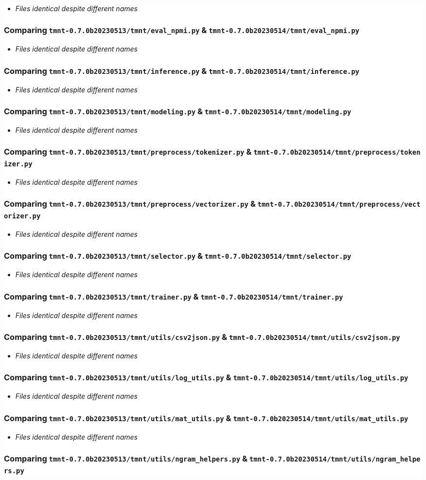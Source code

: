  * *Files identical despite different names*

### Comparing `tmnt-0.7.0b20230513/tmnt/eval_npmi.py` & `tmnt-0.7.0b20230514/tmnt/eval_npmi.py`

 * *Files identical despite different names*

### Comparing `tmnt-0.7.0b20230513/tmnt/inference.py` & `tmnt-0.7.0b20230514/tmnt/inference.py`

 * *Files identical despite different names*

### Comparing `tmnt-0.7.0b20230513/tmnt/modeling.py` & `tmnt-0.7.0b20230514/tmnt/modeling.py`

 * *Files identical despite different names*

### Comparing `tmnt-0.7.0b20230513/tmnt/preprocess/tokenizer.py` & `tmnt-0.7.0b20230514/tmnt/preprocess/tokenizer.py`

 * *Files identical despite different names*

### Comparing `tmnt-0.7.0b20230513/tmnt/preprocess/vectorizer.py` & `tmnt-0.7.0b20230514/tmnt/preprocess/vectorizer.py`

 * *Files identical despite different names*

### Comparing `tmnt-0.7.0b20230513/tmnt/selector.py` & `tmnt-0.7.0b20230514/tmnt/selector.py`

 * *Files identical despite different names*

### Comparing `tmnt-0.7.0b20230513/tmnt/trainer.py` & `tmnt-0.7.0b20230514/tmnt/trainer.py`

 * *Files identical despite different names*

### Comparing `tmnt-0.7.0b20230513/tmnt/utils/csv2json.py` & `tmnt-0.7.0b20230514/tmnt/utils/csv2json.py`

 * *Files identical despite different names*

### Comparing `tmnt-0.7.0b20230513/tmnt/utils/log_utils.py` & `tmnt-0.7.0b20230514/tmnt/utils/log_utils.py`

 * *Files identical despite different names*

### Comparing `tmnt-0.7.0b20230513/tmnt/utils/mat_utils.py` & `tmnt-0.7.0b20230514/tmnt/utils/mat_utils.py`

 * *Files identical despite different names*

### Comparing `tmnt-0.7.0b20230513/tmnt/utils/ngram_helpers.py` & `tmnt-0.7.0b20230514/tmnt/utils/ngram_helpers.py`
